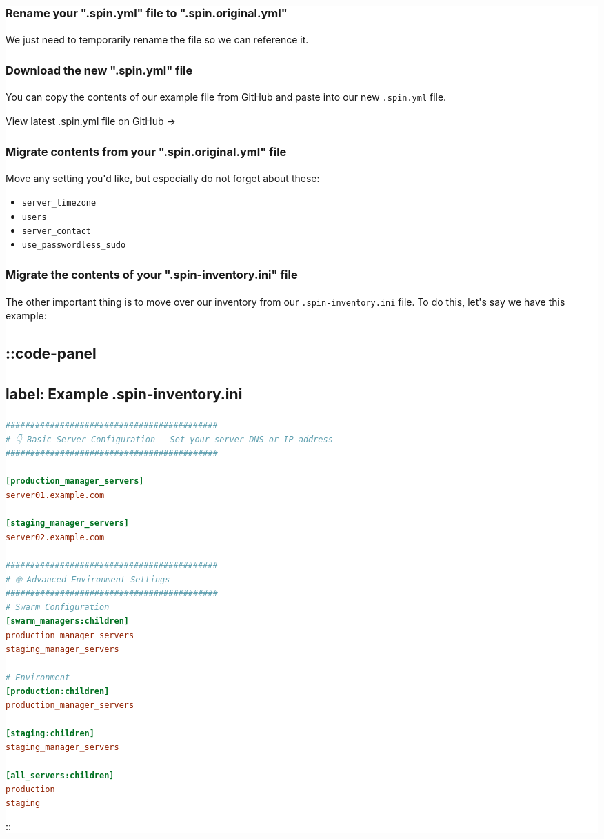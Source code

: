 ### Rename your ".spin.yml" file to ".spin.original.yml"
We just need to temporarily rename the file so we can reference it.

### Download the new ".spin.yml" file
You can copy the contents of our example file from GitHub and paste into our new `.spin.yml` file.

[View latest .spin.yml file on GitHub →](https://github.com/serversideup/ansible-collection-spin/blob/hardware-support/.spin.example.yml)

### Migrate contents from your ".spin.original.yml" file
Move any setting you'd like, but especially do not forget about these:
- `server_timezone`
- `users`
- `server_contact`
- `use_passwordless_sudo`

### Migrate the contents of your ".spin-inventory.ini" file
The other important thing is to move over our inventory from our `.spin-inventory.ini` file. To do this, let's say we have this example:

::code-panel
---
label: Example .spin-inventory.ini
---
```ini
###########################################
# 👇 Basic Server Configuration - Set your server DNS or IP address
###########################################

[production_manager_servers]
server01.example.com

[staging_manager_servers]
server02.example.com

###########################################
# 🤓 Advanced Environment Settings
###########################################
# Swarm Configuration
[swarm_managers:children]
production_manager_servers
staging_manager_servers

# Environment
[production:children]
production_manager_servers

[staging:children]
staging_manager_servers

[all_servers:children]
production
staging
```
::
